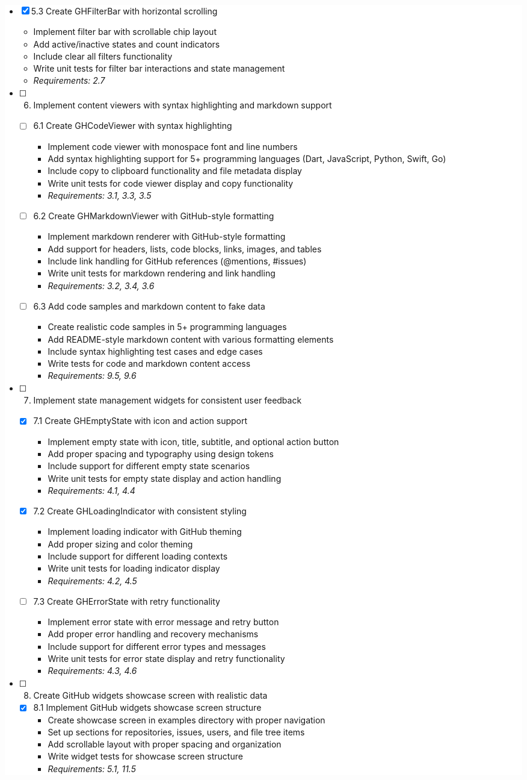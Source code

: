  - [x] 5.3 Create GHFilterBar with horizontal scrolling
    - Implement filter bar with scrollable chip layout
    - Add active/inactive states and count indicators
    - Include clear all filters functionality
    - Write unit tests for filter bar interactions and state management
    - _Requirements: 2.7_

- [ ] 6. Implement content viewers with syntax highlighting and markdown support
  - [ ] 6.1 Create GHCodeViewer with syntax highlighting
    - Implement code viewer with monospace font and line numbers
    - Add syntax highlighting support for 5+ programming languages (Dart, JavaScript, Python, Swift, Go)
    - Include copy to clipboard functionality and file metadata display
    - Write unit tests for code viewer display and copy functionality
    - _Requirements: 3.1, 3.3, 3.5_

  - [ ] 6.2 Create GHMarkdownViewer with GitHub-style formatting
    - Implement markdown renderer with GitHub-style formatting
    - Add support for headers, lists, code blocks, links, images, and tables
    - Include link handling for GitHub references (@mentions, #issues)
    - Write unit tests for markdown rendering and link handling
    - _Requirements: 3.2, 3.4, 3.6_

  - [ ] 6.3 Add code samples and markdown content to fake data
    - Create realistic code samples in 5+ programming languages
    - Add README-style markdown content with various formatting elements
    - Include syntax highlighting test cases and edge cases
    - Write tests for code and markdown content access
    - _Requirements: 9.5, 9.6_

- [ ] 7. Implement state management widgets for consistent user feedback
  - [x] 7.1 Create GHEmptyState with icon and action support
    - Implement empty state with icon, title, subtitle, and optional action button
    - Add proper spacing and typography using design tokens
    - Include support for different empty state scenarios
    - Write unit tests for empty state display and action handling
    - _Requirements: 4.1, 4.4_

  - [x] 7.2 Create GHLoadingIndicator with consistent styling
    - Implement loading indicator with GitHub theming
    - Add proper sizing and color theming
    - Include support for different loading contexts
    - Write unit tests for loading indicator display
    - _Requirements: 4.2, 4.5_

  - [ ] 7.3 Create GHErrorState with retry functionality
    - Implement error state with error message and retry button
    - Add proper error handling and recovery mechanisms
    - Include support for different error types and messages
    - Write unit tests for error state display and retry functionality
    - _Requirements: 4.3, 4.6_

- [ ] 8. Create GitHub widgets showcase screen with realistic data
  - [x] 8.1 Implement GitHub widgets showcase screen structure
    - Create showcase screen in examples directory with proper navigation
    - Set up sections for repositories, issues, users, and file tree items
    - Add scrollable layout with proper spacing and organization
    - Write widget tests for showcase screen structure
    - _Requirements: 5.1, 11.5_
